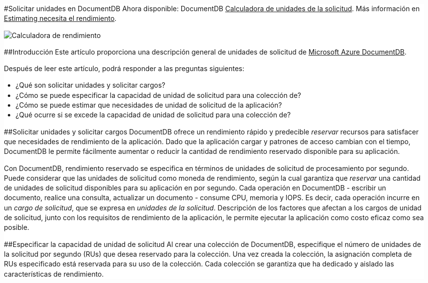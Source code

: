 <properties 
    pageTitle="Solicitar unidades en DocumentDB | Microsoft Azure" 
    description="Obtenga información sobre cómo entender, especifique y estimar los requisitos de la unidad de solicitud de DocumentDB." 
    services="documentdb" 
    authors="syamkmsft" 
    manager="jhubbard" 
    editor="mimig" 
    documentationCenter=""/>

<tags 
    ms.service="documentdb" 
    ms.workload="data-services" 
    ms.tgt_pltfrm="na" 
    ms.devlang="na" 
    ms.topic="article" 
    ms.date="06/29/2016" 
    ms.author="syamk"/>

#<a name="request-units-in-documentdb"></a>Solicitar unidades en DocumentDB
Ahora disponible: DocumentDB [Calculadora de unidades de la solicitud](https://www.documentdb.com/capacityplanner). Más información en [Estimating necesita el rendimiento](documentdb-request-units.md#estimating-throughput-needs).

![Calculadora de rendimiento][5]

##<a name="introduction"></a>Introducción
Este artículo proporciona una descripción general de unidades de solicitud de [Microsoft Azure DocumentDB](https://azure.microsoft.com/services/documentdb/). 

Después de leer este artículo, podrá responder a las preguntas siguientes:  

-   ¿Qué son solicitar unidades y solicitar cargos?
-   ¿Cómo se puede especificar la capacidad de unidad de solicitud para una colección de?
-   ¿Cómo se puede estimar que necesidades de unidad de solicitud de la aplicación?
-   ¿Qué ocurre si se excede la capacidad de unidad de solicitud para una colección de?


##<a name="request-units-and-request-charges"></a>Solicitar unidades y solicitar cargos
DocumentDB ofrece un rendimiento rápido y predecible *reservar* recursos para satisfacer que necesidades de rendimiento de la aplicación.  Dado que la aplicación cargar y patrones de acceso cambian con el tiempo, DocumentDB le permite fácilmente aumentar o reducir la cantidad de rendimiento reservado disponible para su aplicación.

Con DocumentDB, rendimiento reservado se especifica en términos de unidades de solicitud de procesamiento por segundo.  Puede considerar que las unidades de solicitud como moneda de rendimiento, según la cual garantiza que *reservar* una cantidad de unidades de solicitud disponibles para su aplicación en por segundo.  Cada operación en DocumentDB - escribir un documento, realice una consulta, actualizar un documento - consume CPU, memoria y IOPS.  Es decir, cada operación incurre en un *cargo de solicitud*, que se expresa en *unidades de la solicitud*.  Descripción de los factores que afectan a los cargos de unidad de solicitud, junto con los requisitos de rendimiento de la aplicación, le permite ejecutar la aplicación como costo eficaz como sea posible. 

##<a name="specifying-request-unit-capacity"></a>Especificar la capacidad de unidad de solicitud
Al crear una colección de DocumentDB, especifique el número de unidades de la solicitud por segundo (RUs) que desea reservado para la colección.  Una vez creada la colección, la asignación completa de RUs especificado está reservada para su uso de la colección.  Cada colección se garantiza que ha dedicado y aislado las características de rendimiento.  


[1]: ./media/documentdb-request-units/queryexplorer.png 
[2]: ./media/documentdb-request-units/RUEstimatorUpload.png
[3]: ./media/documentdb-request-units/RUEstimatorDocuments.png
[4]: ./media/documentdb-request-units/RUEstimatorResults.png
[5]: ./media/documentdb-request-units/RUCalculator2.png